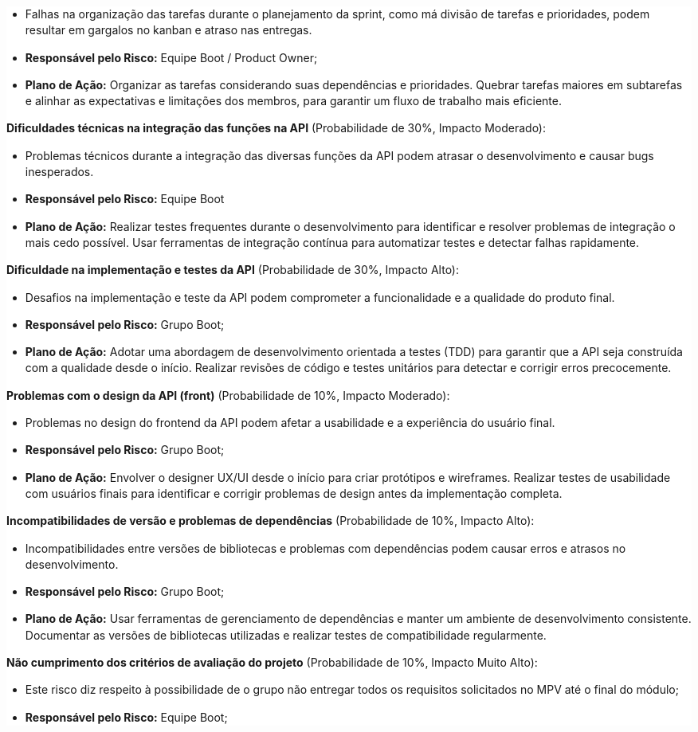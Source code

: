 - Falhas na organização das tarefas durante o planejamento da sprint, como má divisão de tarefas e prioridades, podem resultar em gargalos no kanban e atraso nas entregas.

-  **Responsável pelo Risco:** Equipe  Boot / Product Owner;
  
 - **Plano de Ação:** Organizar as tarefas considerando suas dependências e prioridades. Quebrar tarefas maiores em subtarefas e alinhar as expectativas e limitações dos membros, para garantir um fluxo de trabalho mais eficiente.

**Dificuldades técnicas na integração das funções na API** (Probabilidade de 30%, Impacto Moderado):
  
 - Problemas técnicos durante a integração das diversas funções da API podem atrasar o desenvolvimento e causar bugs inesperados.

  - **Responsável pelo Risco:** Equipe Boot
  
 - **Plano de Ação:** Realizar testes frequentes durante o desenvolvimento para identificar e resolver problemas de integração o mais cedo possível. Usar ferramentas de integração contínua para automatizar testes e detectar falhas rapidamente.

**Dificuldade na implementação e testes da API** (Probabilidade de 30%, Impacto Alto):
  
- Desafios na implementação e teste da API podem comprometer a funcionalidade e a qualidade do produto final.

- **Responsável pelo Risco:** Grupo Boot;
  
- **Plano de Ação:** Adotar uma abordagem de desenvolvimento orientada a testes (TDD) para garantir que a API seja construída com a qualidade desde o início. Realizar revisões de código e testes unitários para detectar e corrigir erros precocemente.

**Problemas com o design da API (front)** (Probabilidade de 10%, Impacto Moderado):
  
- Problemas no design do frontend da API podem afetar a usabilidade e a experiência do usuário final.

- **Responsável pelo Risco:** Grupo Boot;
  
- **Plano de Ação:** Envolver o designer UX/UI desde o início para criar protótipos e wireframes. Realizar testes de usabilidade com usuários finais para identificar e corrigir problemas de design antes da implementação completa.

**Incompatibilidades de versão e problemas de dependências** (Probabilidade de 10%, Impacto Alto):
  
- Incompatibilidades entre versões de bibliotecas e problemas com dependências podem causar erros e atrasos no desenvolvimento.

- **Responsável pelo Risco:** Grupo Boot;
  
- **Plano de Ação:** Usar ferramentas de gerenciamento de dependências e manter um ambiente de desenvolvimento consistente. Documentar as versões de bibliotecas utilizadas e realizar testes de compatibilidade regularmente.

**Não cumprimento dos critérios de avaliação do projeto** (Probabilidade de 10%, Impacto Muito Alto):
  
 - Este risco diz respeito à possibilidade de o grupo não entregar todos os requisitos solicitados no MPV até o final do módulo;

- **Responsável pelo Risco:** Equipe Boot;
  